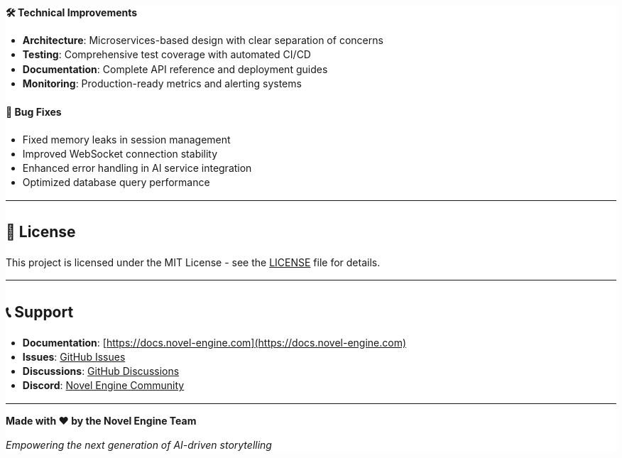 #### 🛠️ Technical Improvements
- **Architecture**: Microservices-based design with clear separation of concerns
- **Testing**: Comprehensive test coverage with automated CI/CD
- **Documentation**: Complete API reference and deployment guides
- **Monitoring**: Production-ready metrics and alerting systems

#### 🐛 Bug Fixes
- Fixed memory leaks in session management
- Improved WebSocket connection stability
- Enhanced error handling in AI service integration
- Optimized database query performance

---

## 📄 License

This project is licensed under the MIT License - see the [LICENSE](LICENSE) file for details.

---

## 📞 Support

- **Documentation**: [https://docs.novel-engine.com](https://docs.novel-engine.com)
- **Issues**: [GitHub Issues](https://github.com/your-org/novel-engine/issues)
- **Discussions**: [GitHub Discussions](https://github.com/your-org/novel-engine/discussions)
- **Discord**: [Novel Engine Community](https://discord.gg/novel-engine)

---

**Made with ❤️ by the Novel Engine Team**

*Empowering the next generation of AI-driven storytelling*